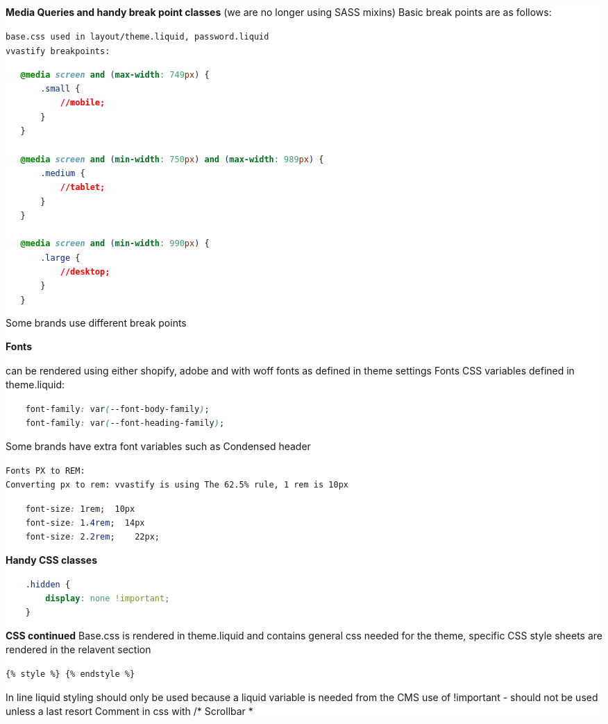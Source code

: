**Media Queries and handy break point classes**
(we are no longer using SASS mixins)
Basic break points are as follows:

  	base.css used in layout/theme.liquid, password.liquid
	vvastify breakpoints:
 ```css
	@media screen and (max-width: 749px) {
		.small {
			//mobile;
		}
	}

	@media screen and (min-width: 750px) and (max-width: 989px) {
		.medium {
			//tablet;
		}
	}

	@media screen and (min-width: 990px) {
		.large {
			//desktop;
		}
	}
```
Some brands use different break points

**Fonts**

can be rendered using either shopify, adobe and with woff fonts as defined in theme settings
	Fonts CSS variables defined in theme.liquid:
```css
    font-family: var(--font-body-family);
    font-family: var(--font-heading-family);
```
Some brands have extra font variables such as Condensed header

	Fonts PX to REM:
	Converting px to rem: vvastify is using The 62.5% rule, 1 rem is 10px
```css
	font-size: 1rem;  10px
	font-size: 1.4rem;  14px
	font-size: 2.2rem;    22px;
```


**Handy CSS classes**
```css
    .hidden {
        display: none !important;
    }
```

**CSS continued**
Base.css is rendered in theme.liquid and contains general css needed for the theme, specific CSS style sheets are rendered in the relavent section
```liquid
{% style %} {% endstyle %}
```
In line liquid styling should only be used because a liquid variable is needed from the CMS
use of !important - should not be used unless a last resort
Comment in css with /* Scrollbar *

